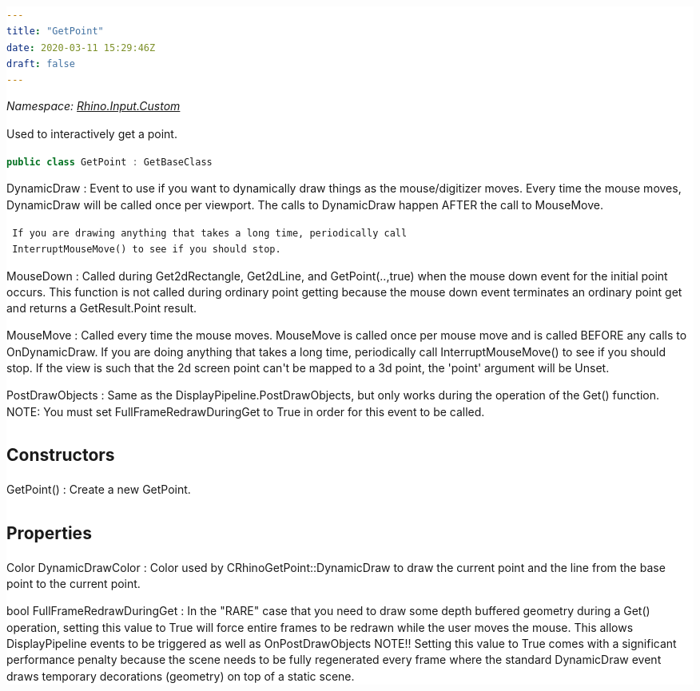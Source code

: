 ```yaml
---
title: "GetPoint"
date: 2020-03-11 15:29:46Z
draft: false
---
```


*Namespace: [Rhino.Input.Custom](../)*

Used to interactively get a point.
```cs
public class GetPoint : GetBaseClass
```

DynamicDraw
: Event to use if you want to dynamically draw things as the mouse/digitizer moves.
     Every time the mouse moves, DynamicDraw will be called once per viewport. The
     calls to DynamicDraw happen AFTER the call to MouseMove.
    
     If you are drawing anything that takes a long time, periodically call 
     InterruptMouseMove() to see if you should stop.

MouseDown
: Called during Get2dRectangle, Get2dLine, and GetPoint(..,true) when the mouse down event for
     the initial point occurs. This function is not called during ordinary point getting because
     the mouse down event terminates an ordinary point get and returns a GetResult.Point result.

MouseMove
: Called every time the mouse moves. MouseMove is called once per mouse move and is called
     BEFORE any calls to OnDynamicDraw. If you are doing anything that takes a long time,
     periodically call InterruptMouseMove() to see if you should stop. If the view is such
     that the 2d screen point can't be mapped to a 3d point, the 'point' argument will be Unset.

PostDrawObjects
: Same as the DisplayPipeline.PostDrawObjects, but only works during the 
     operation of the Get() function.
     NOTE: You must set FullFrameRedrawDuringGet to True in order for this
     event to be called.
## Constructors

GetPoint()
: Create a new GetPoint.
## Properties

Color DynamicDrawColor
: Color used by CRhinoGetPoint::DynamicDraw to draw the current point and
     the line from the base point to the current point.

bool FullFrameRedrawDuringGet
: In the "RARE" case that you need to draw some depth buffered geometry during
     a Get() operation, setting this value to True will force entire frames to be redrawn
     while the user moves the mouse. This allows DisplayPipeline events to be triggered
     as well as OnPostDrawObjects
     NOTE!! Setting this value to True comes with a significant performance penalty because the
     scene needs to be fully regenerated every frame where the standard
     DynamicDraw event draws temporary decorations (geometry) on top of a static scene.
